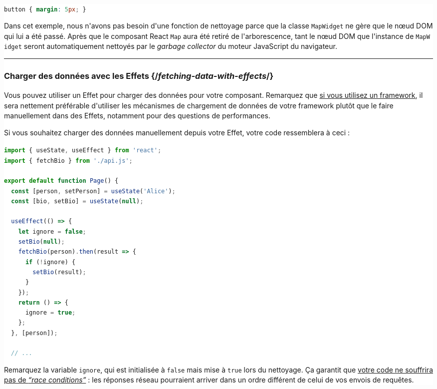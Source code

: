 ```css
button { margin: 5px; }
```

</Sandpack>

Dans cet exemple, nous n'avons pas besoin d'une fonction de nettoyage parce que la classe `MapWidget` ne gère que le nœud DOM qui lui a été passé.  Après que le composant React `Map` aura été retiré de l'arborescence, tant le nœud DOM que l'instance de `MapWidget` seront automatiquement nettoyés par le *garbage collector* du moteur JavaScript du navigateur.

---

### Charger des données avec les Effets {/*fetching-data-with-effects*/}

Vous pouvez utiliser un Effet pour charger des données pour votre composant.  Remarquez que [si vous utilisez un framework](/learn/start-a-new-react-project#production-grade-react-frameworks), il sera nettement préférable d'utiliser les mécanismes de chargement de données de votre framework plutôt que le faire manuellement dans des Effets, notamment pour des questions de performances.

Si vous souhaitez charger des données manuellement depuis votre Effet, votre code ressemblera à ceci :

```js
import { useState, useEffect } from 'react';
import { fetchBio } from './api.js';

export default function Page() {
  const [person, setPerson] = useState('Alice');
  const [bio, setBio] = useState(null);

  useEffect(() => {
    let ignore = false;
    setBio(null);
    fetchBio(person).then(result => {
      if (!ignore) {
        setBio(result);
      }
    });
    return () => {
      ignore = true;
    };
  }, [person]);

  // ...
```

Remarquez la variable `ignore`, qui est initialisée à `false` mais mise à `true` lors du nettoyage.  Ça garantit que [votre code ne souffrira pas de *“race conditions”*](https://maxrozen.com/race-conditions-fetching-data-react-with-useeffect) : les réponses réseau pourraient arriver dans un ordre différent de celui de vos envois de requêtes.

<Sandpack>
